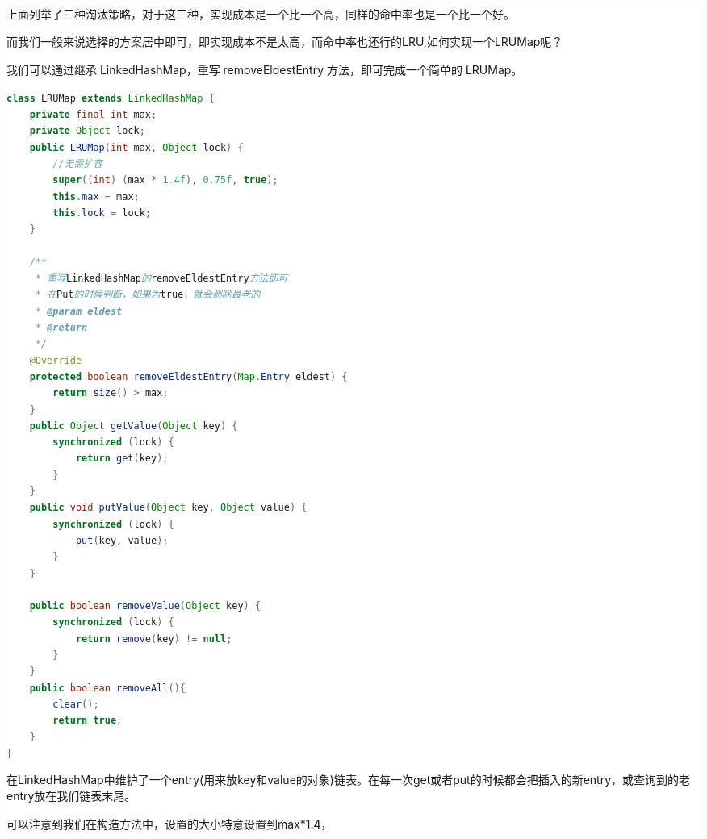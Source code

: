 上面列举了三种淘汰策略，对于这三种，实现成本是一个比一个高，同样的命中率也是一个比一个好。

而我们一般来说选择的方案居中即可，即实现成本不是太高，而命中率也还行的LRU,如何实现一个LRUMap呢？

我们可以通过继承 LinkedHashMap，重写 removeEldestEntry 方法，即可完成一个简单的 LRUMap。

```java
class LRUMap extends LinkedHashMap {
    private final int max;
    private Object lock;
    public LRUMap(int max, Object lock) {
        //无需扩容
        super((int) (max * 1.4f), 0.75f, true);
        this.max = max;
        this.lock = lock;
    }

    /**
     * 重写LinkedHashMap的removeEldestEntry方法即可
     * 在Put的时候判断，如果为true，就会删除最老的
     * @param eldest
     * @return
     */
    @Override
    protected boolean removeEldestEntry(Map.Entry eldest) {
        return size() > max;
    }
    public Object getValue(Object key) {
        synchronized (lock) {
            return get(key);
        }
    }
    public void putValue(Object key, Object value) {
        synchronized (lock) {
            put(key, value);
        }
    }
   
    public boolean removeValue(Object key) {
        synchronized (lock) {
            return remove(key) != null;
        }
    }
    public boolean removeAll(){
        clear();
        return true;
    }
}
```

在LinkedHashMap中维护了一个entry(用来放key和value的对象)链表。在每一次get或者put的时候都会把插入的新entry，或查询到的老entry放在我们链表末尾。

可以注意到我们在构造方法中，设置的大小特意设置到max*1.4，
